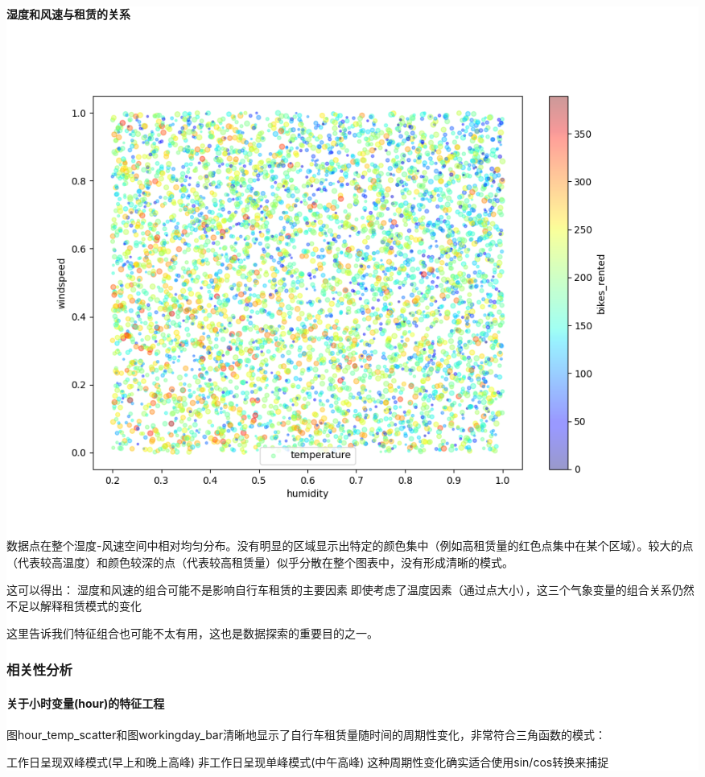 #### 湿度和风速与租赁的关系

![humidity_windspeed_scatter](./report-use-img/humidity_windspeed_scatter.png)

数据点在整个湿度-风速空间中相对均匀分布。没有明显的区域显示出特定的颜色集中（例如高租赁量的红色点集中在某个区域）。较大的点（代表较高温度）和颜色较深的点（代表较高租赁量）似乎分散在整个图表中，没有形成清晰的模式。

这可以得出：
湿度和风速的组合可能不是影响自行车租赁的主要因素
即使考虑了温度因素（通过点大小），这三个气象变量的组合关系仍然不足以解释租赁模式的变化

这里告诉我们特征组合也可能不太有用，这也是数据探索的重要目的之一。

### 相关性分析

#### 关于小时变量(hour)的特征工程

图hour_temp_scatter和图workingday_bar清晰地显示了自行车租赁量随时间的周期性变化，非常符合三角函数的模式：

工作日呈现双峰模式(早上和晚上高峰)
非工作日呈现单峰模式(中午高峰)
这种周期性变化确实适合使用sin/cos转换来捕捉
